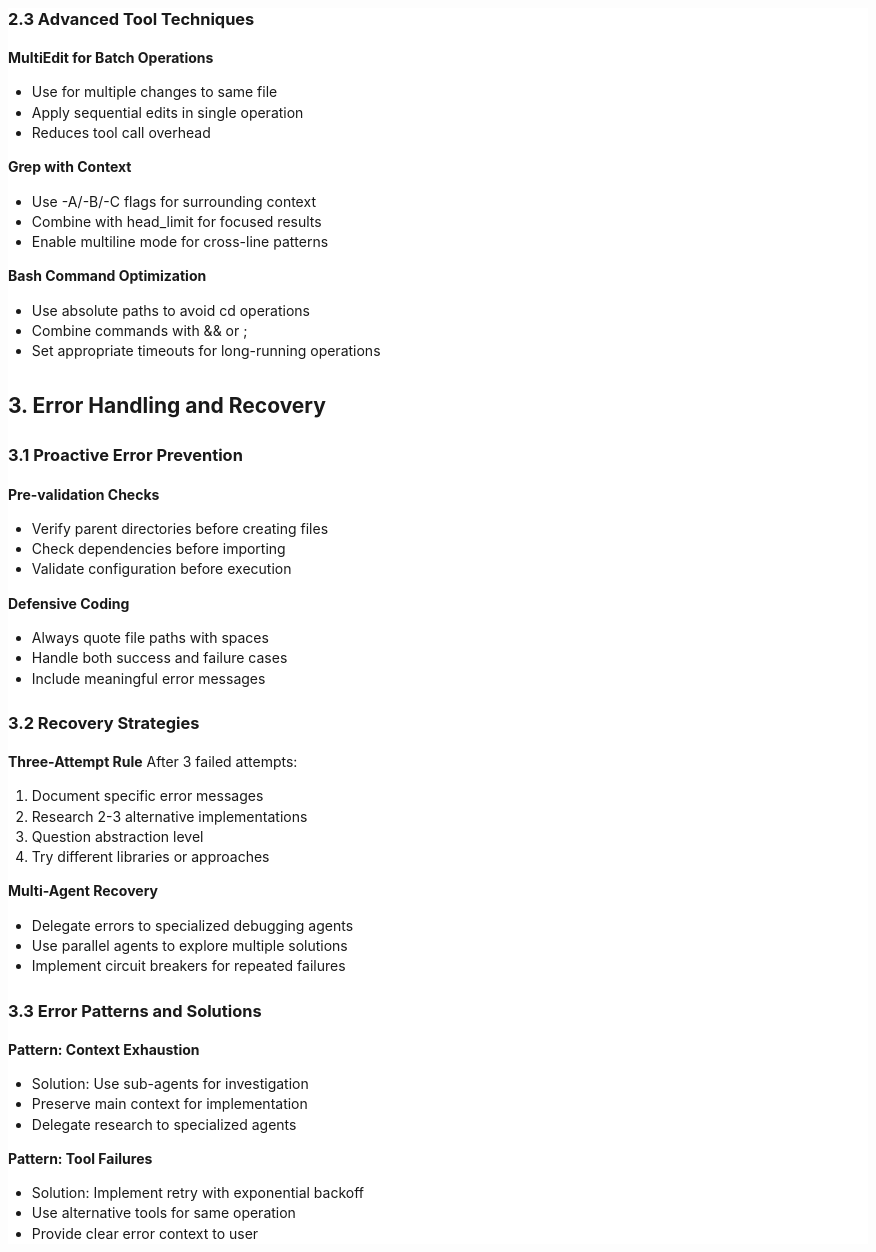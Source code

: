 ### 2.3 Advanced Tool Techniques

**MultiEdit for Batch Operations**
- Use for multiple changes to same file
- Apply sequential edits in single operation
- Reduces tool call overhead

**Grep with Context**
- Use -A/-B/-C flags for surrounding context
- Combine with head_limit for focused results
- Enable multiline mode for cross-line patterns

**Bash Command Optimization**
- Use absolute paths to avoid cd operations
- Combine commands with && or ;
- Set appropriate timeouts for long-running operations

## 3. Error Handling and Recovery

### 3.1 Proactive Error Prevention

**Pre-validation Checks**
- Verify parent directories before creating files
- Check dependencies before importing
- Validate configuration before execution

**Defensive Coding**
- Always quote file paths with spaces
- Handle both success and failure cases
- Include meaningful error messages

### 3.2 Recovery Strategies

**Three-Attempt Rule**
After 3 failed attempts:
1. Document specific error messages
2. Research 2-3 alternative implementations
3. Question abstraction level
4. Try different libraries or approaches

**Multi-Agent Recovery**
- Delegate errors to specialized debugging agents
- Use parallel agents to explore multiple solutions
- Implement circuit breakers for repeated failures

### 3.3 Error Patterns and Solutions

**Pattern: Context Exhaustion**
- Solution: Use sub-agents for investigation
- Preserve main context for implementation
- Delegate research to specialized agents

**Pattern: Tool Failures**
- Solution: Implement retry with exponential backoff
- Use alternative tools for same operation
- Provide clear error context to user
